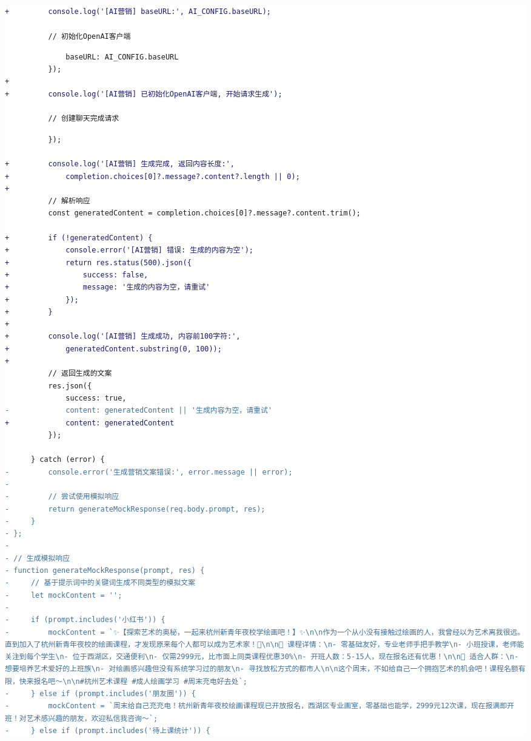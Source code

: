 ```diff
+         console.log('[AI营销] baseURL:', AI_CONFIG.baseURL);
          
          // 初始化OpenAI客户端
```

```diff
              baseURL: AI_CONFIG.baseURL
          });
+         
+         console.log('[AI营销] 已初始化OpenAI客户端, 开始请求生成');
          
          // 创建聊天完成请求
```

```diff
          });
          
+         console.log('[AI营销] 生成完成, 返回内容长度:', 
+             completion.choices[0]?.message?.content?.length || 0);
+         
          // 解析响应
          const generatedContent = completion.choices[0]?.message?.content.trim();
          
+         if (!generatedContent) {
+             console.error('[AI营销] 错误: 生成的内容为空');
+             return res.status(500).json({
+                 success: false,
+                 message: '生成的内容为空，请重试'
+             });
+         }
+         
+         console.log('[AI营销] 生成成功, 内容前100字符:', 
+             generatedContent.substring(0, 100));
+         
          // 返回生成的文案
          res.json({
              success: true,
-             content: generatedContent || '生成内容为空，请重试'
+             content: generatedContent
          });
          
      } catch (error) {
-         console.error('生成营销文案错误:', error.message || error);
-         
-         // 尝试使用模拟响应
-         return generateMockResponse(req.body.prompt, res);
-     }
- };
- 
- // 生成模拟响应
- function generateMockResponse(prompt, res) {
-     // 基于提示词中的关键词生成不同类型的模拟文案
-     let mockContent = '';
-     
-     if (prompt.includes('小红书')) {
-         mockContent = `✨【探索艺术的奥秘，一起来杭州新青年夜校学绘画吧！】✨\n\n作为一个从小没有接触过绘画的人，我曾经以为艺术离我很远。直到加入了杭州新青年夜校的绘画课程，才发现原来每个人都可以成为艺术家！🎨\n\n🔸 课程详情：\n- 零基础友好，专业老师手把手教学\n- 小班授课，老师能关注到每个学生\n- 位于西湖区，交通便利\n- 仅需2999元，比市面上同类课程优惠30%\n- 开班人数：5-15人，现在报名还有优惠！\n\n🔸 适合人群：\n- 想要培养艺术爱好的上班族\n- 对绘画感兴趣但没有系统学习过的朋友\n- 寻找放松方式的都市人\n\n这个周末，不如给自己一个拥抱艺术的机会吧！课程名额有限，快来报名吧～\n\n#杭州艺术课程 #成人绘画学习 #周末充电好去处`;
-     } else if (prompt.includes('朋友圈')) {
-         mockContent = `周末给自己充充电！杭州新青年夜校绘画课程现已开放报名，西湖区专业画室，零基础也能学，2999元12次课，现在报满即开班！对艺术感兴趣的朋友，欢迎私信我咨询～`;
-     } else if (prompt.includes('待上课统计')) {
```